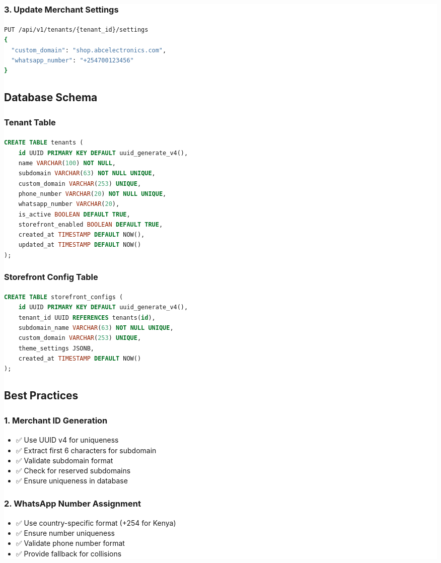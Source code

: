 ### 3. Update Merchant Settings
```bash
PUT /api/v1/tenants/{tenant_id}/settings
{
  "custom_domain": "shop.abcelectronics.com",
  "whatsapp_number": "+254700123456"
}
```

## Database Schema

### Tenant Table
```sql
CREATE TABLE tenants (
    id UUID PRIMARY KEY DEFAULT uuid_generate_v4(),
    name VARCHAR(100) NOT NULL,
    subdomain VARCHAR(63) NOT NULL UNIQUE,
    custom_domain VARCHAR(253) UNIQUE,
    phone_number VARCHAR(20) NOT NULL UNIQUE,
    whatsapp_number VARCHAR(20),
    is_active BOOLEAN DEFAULT TRUE,
    storefront_enabled BOOLEAN DEFAULT TRUE,
    created_at TIMESTAMP DEFAULT NOW(),
    updated_at TIMESTAMP DEFAULT NOW()
);
```

### Storefront Config Table
```sql
CREATE TABLE storefront_configs (
    id UUID PRIMARY KEY DEFAULT uuid_generate_v4(),
    tenant_id UUID REFERENCES tenants(id),
    subdomain_name VARCHAR(63) NOT NULL UNIQUE,
    custom_domain VARCHAR(253) UNIQUE,
    theme_settings JSONB,
    created_at TIMESTAMP DEFAULT NOW()
);
```

## Best Practices

### 1. Merchant ID Generation
- ✅ Use UUID v4 for uniqueness
- ✅ Extract first 6 characters for subdomain
- ✅ Validate subdomain format
- ✅ Check for reserved subdomains
- ✅ Ensure uniqueness in database

### 2. WhatsApp Number Assignment
- ✅ Use country-specific format (+254 for Kenya)
- ✅ Ensure number uniqueness
- ✅ Validate phone number format
- ✅ Provide fallback for collisions
